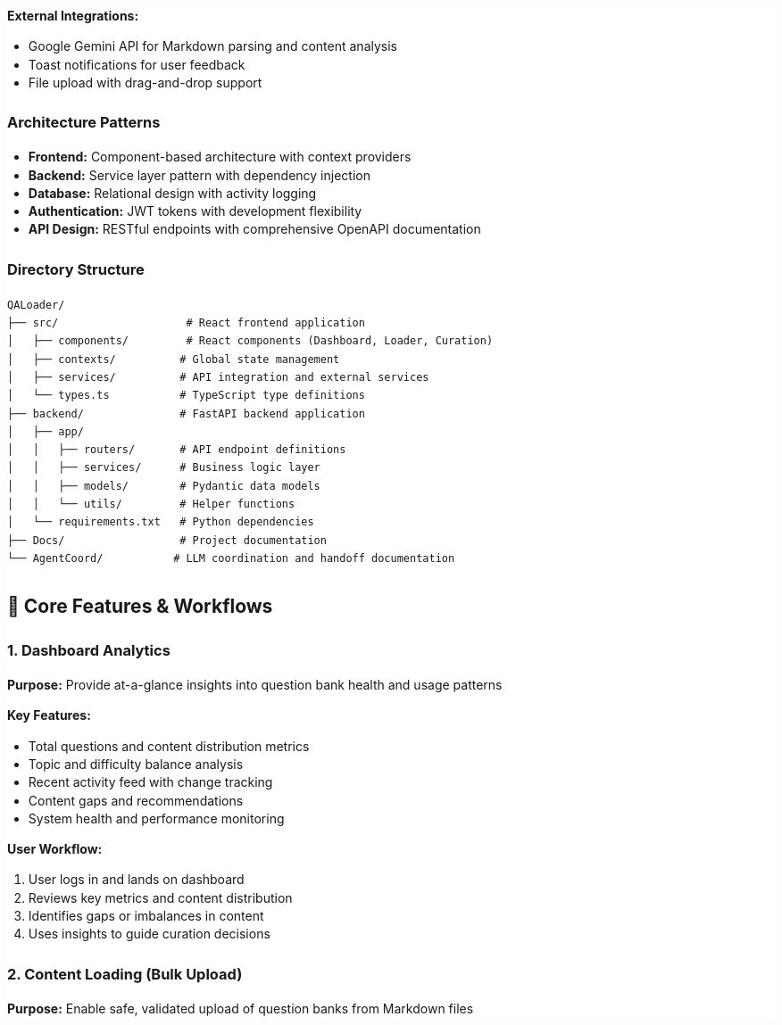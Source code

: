 **External Integrations:**
- Google Gemini API for Markdown parsing and content analysis
- Toast notifications for user feedback
- File upload with drag-and-drop support

### Architecture Patterns
- **Frontend:** Component-based architecture with context providers
- **Backend:** Service layer pattern with dependency injection
- **Database:** Relational design with activity logging
- **Authentication:** JWT tokens with development flexibility
- **API Design:** RESTful endpoints with comprehensive OpenAPI documentation

### Directory Structure
```
QALoader/
├── src/                    # React frontend application
│   ├── components/         # React components (Dashboard, Loader, Curation)
│   ├── contexts/          # Global state management
│   ├── services/          # API integration and external services
│   └── types.ts           # TypeScript type definitions
├── backend/               # FastAPI backend application
│   ├── app/
│   │   ├── routers/       # API endpoint definitions
│   │   ├── services/      # Business logic layer
│   │   ├── models/        # Pydantic data models
│   │   └── utils/         # Helper functions
│   └── requirements.txt   # Python dependencies
├── Docs/                  # Project documentation
└── AgentCoord/           # LLM coordination and handoff documentation
```

## 🚀 Core Features & Workflows

### 1. Dashboard Analytics
**Purpose:** Provide at-a-glance insights into question bank health and usage patterns

**Key Features:**
- Total questions and content distribution metrics
- Topic and difficulty balance analysis
- Recent activity feed with change tracking
- Content gaps and recommendations
- System health and performance monitoring

**User Workflow:**
1. User logs in and lands on dashboard
2. Reviews key metrics and content distribution
3. Identifies gaps or imbalances in content
4. Uses insights to guide curation decisions

### 2. Content Loading (Bulk Upload)
**Purpose:** Enable safe, validated upload of question banks from Markdown files
